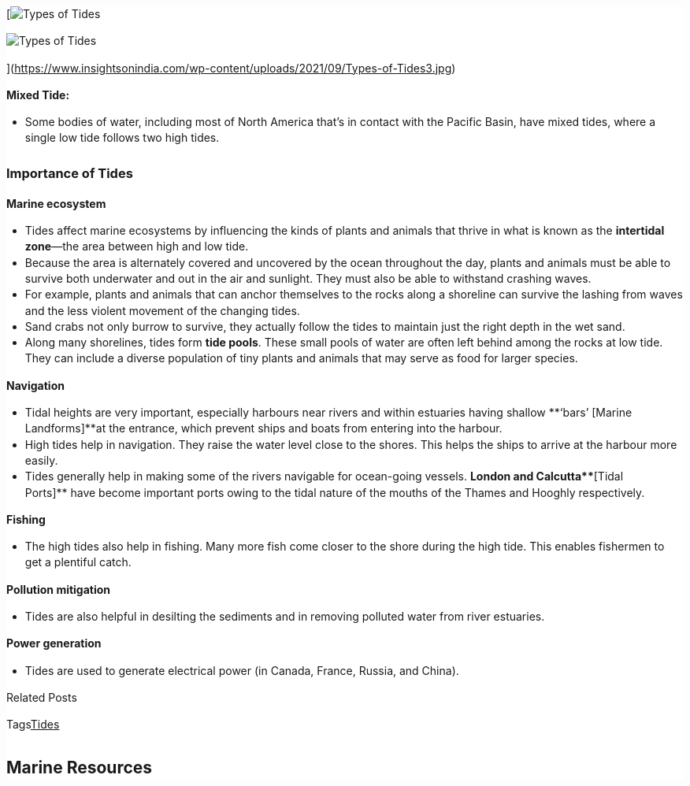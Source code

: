 [![Types of Tides](https://www.insightsonindia.com/wp-content/uploads/2021/09/Types-of-Tides3.jpg)

![Types of Tides](https://i0.wp.com/www.insightsonindia.com/wp-content/uploads/2021/09/Types-of-Tides3.jpg?resize=525%2C727&ssl=1)

](https://www.insightsonindia.com/wp-content/uploads/2021/09/Types-of-Tides3.jpg)

**Mixed Tide:**

- Some bodies of water, including most of North America that’s in contact with the Pacific Basin, have mixed tides, where a single low tide follows two high tides.

### Importance of Tides

**Marine ecosystem**

- Tides affect marine ecosystems by influencing the kinds of plants and animals that thrive in what is known as the **intertidal zone**—the area between high and low tide.
- Because the area is alternately covered and uncovered by the ocean throughout the day, plants and animals must be able to survive both underwater and out in the air and sunlight. They must also be able to withstand crashing waves.
- For example, plants and animals that can anchor themselves to the rocks along a shoreline can survive the lashing from waves and the less violent movement of the changing tides.
- Sand crabs not only burrow to survive, they actually follow the tides to maintain just the right depth in the wet sand.
- Along many shorelines, tides form **tide pools**. These small pools of water are often left behind among the rocks at low tide. They can include a diverse population of tiny plants and animals that may serve as food for larger species.

**Navigation**

- Tidal heights are very important, especially harbours near rivers and within estuaries having shallow **‘bars’ \[Marine Landforms\]**at the entrance, which prevent ships and boats from entering into the harbour.
- High tides help in navigation. They raise the water level close to the shores. This helps the ships to arrive at the harbour more easily.
- Tides generally help in making some of the rivers navigable for ocean-going vessels. **London and Calcutta\*\***\[Tidal Ports\]\*\* have become important ports owing to the tidal nature of the mouths of the Thames and Hooghly respectively.

**Fishing**

- The high tides also help in fishing. Many more fish come closer to the shore during the high tide. This enables fishermen to get a plentiful catch.

**Pollution mitigation**

- Tides are also helpful in desilting the sediments and in removing polluted water from river estuaries.

**Power generation**

- Tides are used to generate electrical power (in Canada, France, Russia, and China).

Related Posts

Tags[Tides](https://www.insightsonindia.com/tag/tides/)

## Marine Resources
